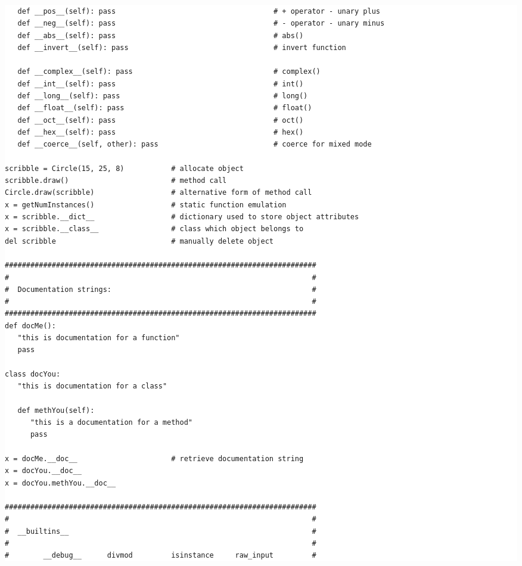        def __pos__(self): pass                                     # + operator - unary plus
       def __neg__(self): pass                                     # - operator - unary minus
       def __abs__(self): pass                                     # abs()
       def __invert__(self): pass                                  # invert function

       def __complex__(self): pass                                 # complex()
       def __int__(self): pass                                     # int()
       def __long__(self): pass                                    # long()
       def __float__(self): pass                                   # float()
       def __oct__(self): pass                                     # oct()
       def __hex__(self): pass                                     # hex()
       def __coerce__(self, other): pass                           # coerce for mixed mode

    scribble = Circle(15, 25, 8)           # allocate object
    scribble.draw()                        # method call
    Circle.draw(scribble)                  # alternative form of method call
    x = getNumInstances()                  # static function emulation
    x = scribble.__dict__                  # dictionary used to store object attributes
    x = scribble.__class__                 # class which object belongs to
    del scribble                           # manually delete object

    #########################################################################
    #                                                                       #
    #  Documentation strings:                                               #
    #                                                                       #
    #########################################################################
    def docMe():
       "this is documentation for a function"
       pass

    class docYou:
       "this is documentation for a class"

       def methYou(self):
          "this is a documentation for a method"
          pass

    x = docMe.__doc__                      # retrieve documentation string
    x = docYou.__doc__
    x = docYou.methYou.__doc__

    #########################################################################
    #                                                                       #
    #  __builtins__                                                         #
    #                                                                       #
    #        __debug__      divmod         isinstance     raw_input         #